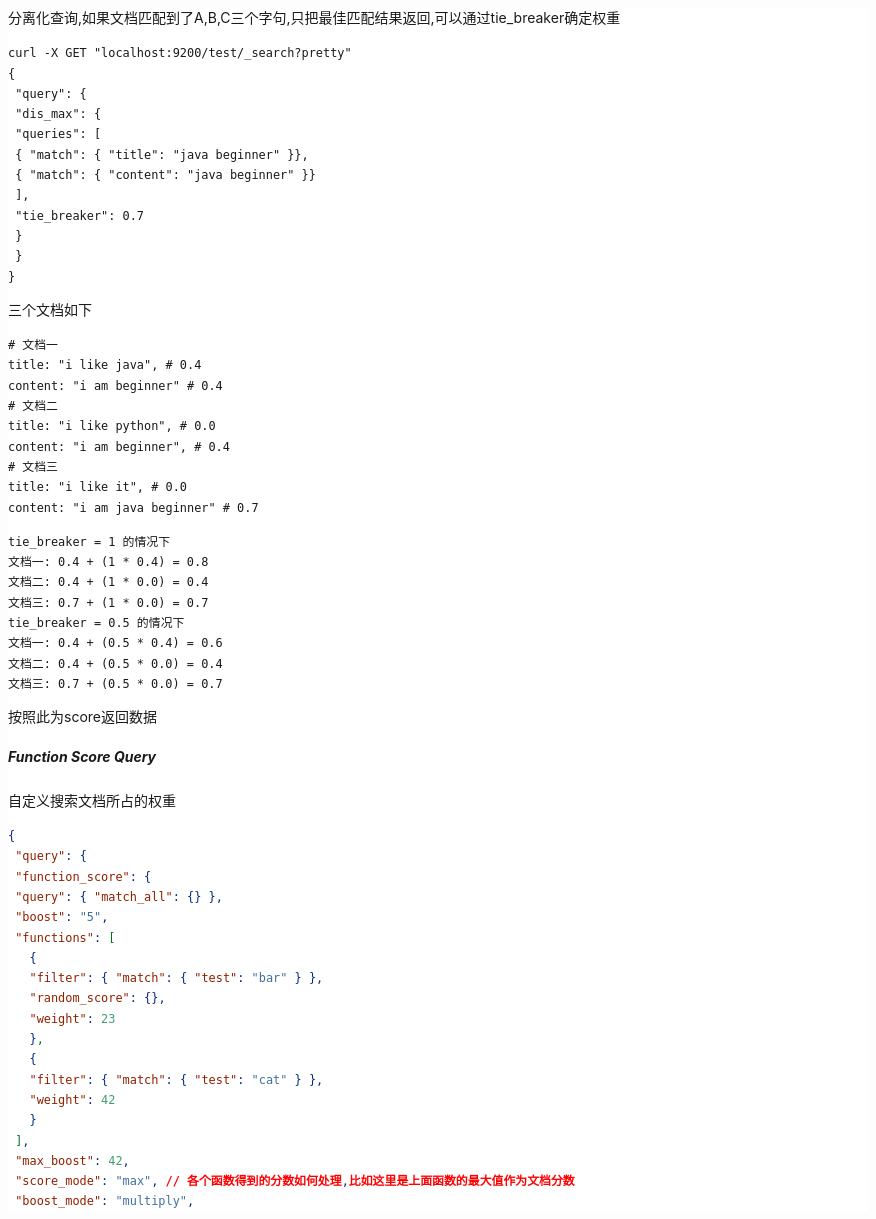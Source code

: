 分离化查询,如果文档匹配到了A,B,C三个字句,只把最佳匹配结果返回,可以通过tie_breaker确定权重

```shell
curl -X GET "localhost:9200/test/_search?pretty" 
{ 
 "query": { 
 "dis_max": { 
 "queries": [ 
 { "match": { "title": "java beginner" }}, 
 { "match": { "content": "java beginner" }} 
 ], 
 "tie_breaker": 0.7 
 } 
 } 
}
```

三个文档如下

```shell
# ⽂档⼀ 
title: "i like java", # 0.4 
content: "i am beginner" # 0.4 
# ⽂档⼆ 
title: "i like python", # 0.0 
content: "i am beginner", # 0.4 
# ⽂档三 
title: "i like it", # 0.0 
content: "i am java beginner" # 0.7 
```

```note
tie_breaker = 1 的情况下 
⽂档⼀: 0.4 + (1 * 0.4) = 0.8 
⽂档⼆: 0.4 + (1 * 0.0) = 0.4 
⽂档三: 0.7 + (1 * 0.0) = 0.7 
tie_breaker = 0.5 的情况下 
⽂档⼀: 0.4 + (0.5 * 0.4) = 0.6 
⽂档⼆: 0.4 + (0.5 * 0.0) = 0.4 
⽂档三: 0.7 + (0.5 * 0.0) = 0.7
```

按照此为score返回数据

##### Function Score Query

自定义搜索文档所占的权重

```json
{
 "query": { 
 "function_score": { 
 "query": { "match_all": {} }, 
 "boost": "5", 
 "functions": [ 
   { 
   "filter": { "match": { "test": "bar" } }, 
   "random_score": {}, 
   "weight": 23 
   }, 
   { 
   "filter": { "match": { "test": "cat" } }, 
   "weight": 42 
   } 
 ], 
 "max_boost": 42, 
 "score_mode": "max", // 各个函数得到的分数如何处理,比如这里是上面函数的最大值作为文档分数
 "boost_mode": "multiply", 
```
